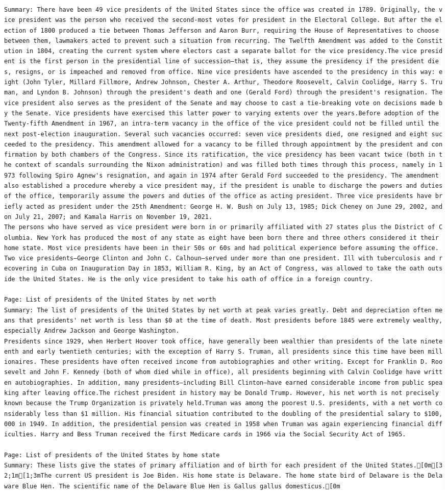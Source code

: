    Summary: There have been 49 vice presidents of the United States since the office was created in 1789. Originally, the vice president was the person who received the second-most votes for president in the Electoral College. But after the election of 1800 produced a tie between Thomas Jefferson and Aaron Burr, requiring the House of Representatives to choose between them, lawmakers acted to prevent such a situation from recurring. The Twelfth Amendment was added to the Constitution in 1804, creating the current system where electors cast a separate ballot for the vice presidency.The vice president is the first person in the presidential line of succession—that is, they assume the presidency if the president dies, resigns, or is impeached and removed from office. Nine vice presidents have ascended to the presidency in this way: eight (John Tyler, Millard Fillmore, Andrew Johnson, Chester A. Arthur, Theodore Roosevelt, Calvin Coolidge, Harry S. Truman, and Lyndon B. Johnson) through the president's death and one (Gerald Ford) through the president's resignation. The vice president also serves as the president of the Senate and may choose to cast a tie-breaking vote on decisions made by the Senate. Vice presidents have exercised this latter power to varying extents over the years.Before adoption of the Twenty-fifth Amendment in 1967, an intra-term vacancy in the office of the vice president could not be filled until the next post-election inauguration. Several such vacancies occurred: seven vice presidents died, one resigned and eight succeeded to the presidency. This amendment allowed for a vacancy to be filled through appointment by the president and confirmation by both chambers of the Congress. Since its ratification, the vice presidency has been vacant twice (both in the context of scandals surrounding the Nixon administration) and was filled both times through this process, namely in 1973 following Spiro Agnew's resignation, and again in 1974 after Gerald Ford succeeded to the presidency. The amendment also established a procedure whereby a vice president may, if the president is unable to discharge the powers and duties of the office, temporarily assume the powers and duties of the office as acting president. Three vice presidents have briefly acted as president under the 25th Amendment: George H. W. Bush on July 13, 1985; Dick Cheney on June 29, 2002, and on July 21, 2007; and Kamala Harris on November 19, 2021.
    The persons who have served as vice president were born in or primarily affiliated with 27 states plus the District of Columbia. New York has produced the most of any state as eight have been born there and three others considered it their home state. Most vice presidents have been in their 50s or 60s and had political experience before assuming the office. Two vice presidents—George Clinton and John C. Calhoun—served under more than one president. Ill with tuberculosis and recovering in Cuba on Inauguration Day in 1853, William R. King, by an Act of Congress, was allowed to take the oath outside the United States. He is the only vice president to take his oath of office in a foreign country.
    
    Page: List of presidents of the United States by net worth
    Summary: The list of presidents of the United States by net worth at peak varies greatly. Debt and depreciation often means that presidents' net worth is less than $0 at the time of death. Most presidents before 1845 were extremely wealthy, especially Andrew Jackson and George Washington. 	 
    Presidents since 1929, when Herbert Hoover took office, have generally been wealthier than presidents of the late nineteenth and early twentieth centuries; with the exception of Harry S. Truman, all presidents since this time have been millionaires. These presidents have often received income from autobiographies and other writing. Except for Franklin D. Roosevelt and John F. Kennedy (both of whom died while in office), all presidents beginning with Calvin Coolidge have written autobiographies. In addition, many presidents—including Bill Clinton—have earned considerable income from public speaking after leaving office.The richest president in history may be Donald Trump. However, his net worth is not precisely known because the Trump Organization is privately held.Truman was among the poorest U.S. presidents, with a net worth considerably less than $1 million. His financial situation contributed to the doubling of the presidential salary to $100,000 in 1949. In addition, the presidential pension was created in 1958 when Truman was again experiencing financial difficulties. Harry and Bess Truman received the first Medicare cards in 1966 via the Social Security Act of 1965.
    
    Page: List of presidents of the United States by home state
    Summary: These lists give the states of primary affiliation and of birth for each president of the United States.[0m[32;1m[1;3mThe current US president is Joe Biden. His home state is Delaware. The home state bird of Delaware is the Delaware Blue Hen. The scientific name of the Delaware Blue Hen is Gallus gallus domesticus.[0m
